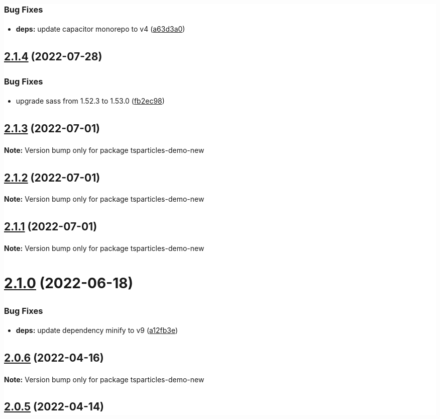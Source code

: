 ### Bug Fixes

-   **deps:** update capacitor monorepo to v4 ([a63d3a0](https://github.com/tsparticles/tsparticles/commit/a63d3a005ff47dd38ca7924b29267f4796ffebdb))

## [2.1.4](https://github.com/tsparticles/tsparticles/compare/tsparticles-demo-new@2.1.3...tsparticles-demo-new@2.1.4) (2022-07-28)

### Bug Fixes

-   upgrade sass from 1.52.3 to 1.53.0 ([fb2ec98](https://github.com/tsparticles/tsparticles/commit/fb2ec98631e18673b008cd14e6b7c4cb4e40d94c))

## [2.1.3](https://github.com/tsparticles/tsparticles/compare/tsparticles-demo-new@2.1.2...tsparticles-demo-new@2.1.3) (2022-07-01)

**Note:** Version bump only for package tsparticles-demo-new

## [2.1.2](https://github.com/tsparticles/tsparticles/compare/tsparticles-demo-new@2.1.1...tsparticles-demo-new@2.1.2) (2022-07-01)

**Note:** Version bump only for package tsparticles-demo-new

## [2.1.1](https://github.com/tsparticles/tsparticles/compare/tsparticles-demo-new@2.1.0...tsparticles-demo-new@2.1.1) (2022-07-01)

**Note:** Version bump only for package tsparticles-demo-new

# [2.1.0](https://github.com/tsparticles/tsparticles/compare/tsparticles-demo-new@2.0.6...tsparticles-demo-new@2.1.0) (2022-06-18)

### Bug Fixes

-   **deps:** update dependency minify to v9 ([a12fb3e](https://github.com/tsparticles/tsparticles/commit/a12fb3e6f2a94677b4be32ebc69a17b085d2f3d2))

## [2.0.6](https://github.com/tsparticles/tsparticles/compare/tsparticles-demo-new@2.0.5...tsparticles-demo-new@2.0.6) (2022-04-16)

**Note:** Version bump only for package tsparticles-demo-new

## [2.0.5](https://github.com/tsparticles/tsparticles/compare/tsparticles-demo-new@2.0.4...tsparticles-demo-new@2.0.5) (2022-04-14)
